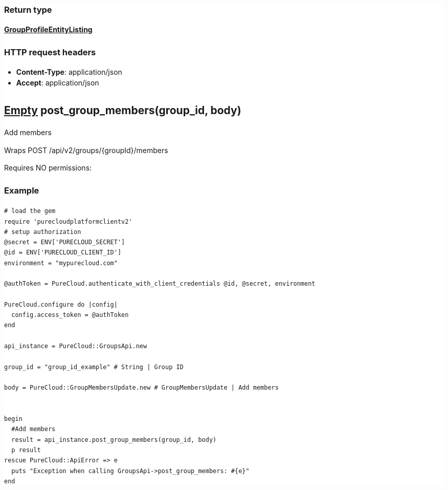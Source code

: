 
### Return type

[**GroupProfileEntityListing**](GroupProfileEntityListing.html)

### HTTP request headers

 - **Content-Type**: application/json
 - **Accept**: application/json



<a name="post_group_members"></a>

## [**Empty**](Empty.html) post_group_members(group_id, body)



Add members



Wraps POST /api/v2/groups/{groupId}/members 

Requires NO permissions: 



### Example
```{"language":"ruby"}
# load the gem
require 'purecloudplatformclientv2'
# setup authorization
@secret = ENV['PURECLOUD_SECRET']
@id = ENV['PURECLOUD_CLIENT_ID']
environment = "mypurecloud.com"

@authToken = PureCloud.authenticate_with_client_credentials @id, @secret, environment

PureCloud.configure do |config|
  config.access_token = @authToken
end

api_instance = PureCloud::GroupsApi.new

group_id = "group_id_example" # String | Group ID

body = PureCloud::GroupMembersUpdate.new # GroupMembersUpdate | Add members


begin
  #Add members
  result = api_instance.post_group_members(group_id, body)
  p result
rescue PureCloud::ApiError => e
  puts "Exception when calling GroupsApi->post_group_members: #{e}"
end
```
